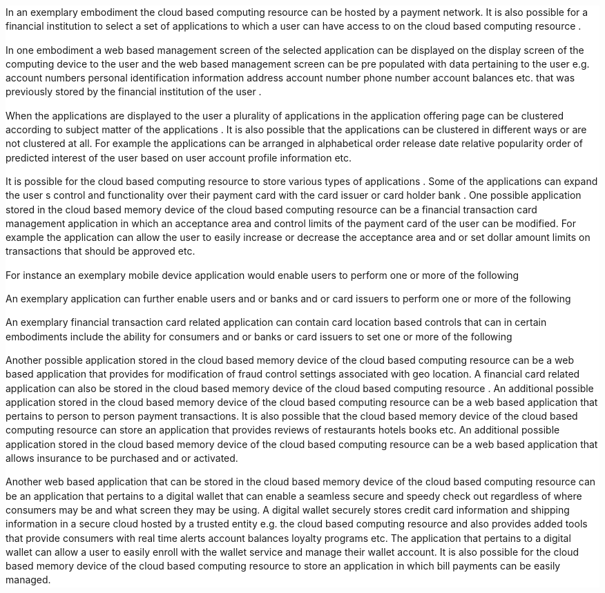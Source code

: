 In an exemplary embodiment the cloud based computing resource can be hosted by a payment network. It is also possible for a financial institution to select a set of applications to which a user can have access to on the cloud based computing resource .

In one embodiment a web based management screen of the selected application can be displayed on the display screen of the computing device to the user and the web based management screen can be pre populated with data pertaining to the user e.g. account numbers personal identification information address account number phone number account balances etc. that was previously stored by the financial institution of the user .

When the applications are displayed to the user a plurality of applications in the application offering page can be clustered according to subject matter of the applications . It is also possible that the applications can be clustered in different ways or are not clustered at all. For example the applications can be arranged in alphabetical order release date relative popularity order of predicted interest of the user based on user account profile information etc.

It is possible for the cloud based computing resource to store various types of applications . Some of the applications can expand the user s control and functionality over their payment card with the card issuer or card holder bank . One possible application stored in the cloud based memory device of the cloud based computing resource can be a financial transaction card management application in which an acceptance area and control limits of the payment card of the user can be modified. For example the application can allow the user to easily increase or decrease the acceptance area and or set dollar amount limits on transactions that should be approved etc.

For instance an exemplary mobile device application would enable users to perform one or more of the following 

An exemplary application can further enable users and or banks and or card issuers to perform one or more of the following 

An exemplary financial transaction card related application can contain card location based controls that can in certain embodiments include the ability for consumers and or banks or card issuers to set one or more of the following 

Another possible application stored in the cloud based memory device of the cloud based computing resource can be a web based application that provides for modification of fraud control settings associated with geo location. A financial card related application can also be stored in the cloud based memory device of the cloud based computing resource . An additional possible application stored in the cloud based memory device of the cloud based computing resource can be a web based application that pertains to person to person payment transactions. It is also possible that the cloud based memory device of the cloud based computing resource can store an application that provides reviews of restaurants hotels books etc. An additional possible application stored in the cloud based memory device of the cloud based computing resource can be a web based application that allows insurance to be purchased and or activated.

Another web based application that can be stored in the cloud based memory device of the cloud based computing resource can be an application that pertains to a digital wallet that can enable a seamless secure and speedy check out regardless of where consumers may be and what screen they may be using. A digital wallet securely stores credit card information and shipping information in a secure cloud hosted by a trusted entity e.g. the cloud based computing resource and also provides added tools that provide consumers with real time alerts account balances loyalty programs etc. The application that pertains to a digital wallet can allow a user to easily enroll with the wallet service and manage their wallet account. It is also possible for the cloud based memory device of the cloud based computing resource to store an application in which bill payments can be easily managed.
